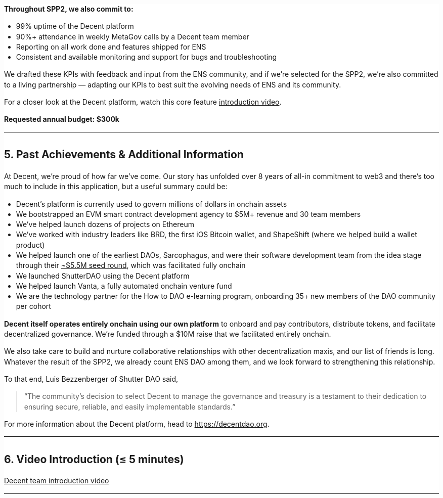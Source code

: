 **Throughout SPP2, we also commit to:**

* 99% uptime of the Decent platform
* 90%+ attendance in weekly MetaGov calls by a Decent team member
* Reporting on all work done and features shipped for ENS
* Consistent and available monitoring and support for bugs and troubleshooting

We drafted these KPIs with feedback and input from the ENS community, and if we’re selected for the SPP2, we’re also committed to a living partnership — adapting our KPIs to best suit the evolving needs of ENS and its community.

For a closer look at the Decent platform, watch this core feature [introduction video](https://www.loom.com/share/585ae7b29ca04064906450c865463e85?sid=034ff831-7a6b-4a68-ba92-f0fef1083809).

**Requested annual budget: $300k**

---

## 5. Past Achievements & Additional Information

At Decent, we’re proud of how far we’ve come. Our story has unfolded over 8 years of all-in commitment to web3 and there’s too much to include in this application, but a useful summary could be:

* Decent’s platform is currently used to govern millions of dollars in onchain assets
* We bootstrapped an EVM smart contract development agency to $5M+ revenue and 30 team members
* We’ve helped launch dozens of projects on Ethereum
* We’ve worked with industry leaders like BRD, the first iOS Bitcoin wallet, and ShapeShift (where we helped build a wallet product)
* We helped launch one of the earliest DAOs, Sarcophagus, and were their software development team from the idea stage through their [~$5.5M seed round](https://decrypt.co/90032/crypto-dead-mans-switch-sarcophagus-raises-5-47m-from-vcs-via-dao), which was facilitated fully onchain
* We launched ShutterDAO using the Decent platform
* We helped launch Vanta, a fully automated onchain venture fund
* We are the technology partner for the How to DAO e-learning program, onboarding 35+ new members of the DAO community per cohort

**Decent itself operates entirely onchain using our own platform** to onboard and pay contributors, distribute tokens, and facilitate decentralized governance. We’re funded through a $10M raise that we facilitated entirely onchain.

We also take care to build and nurture collaborative relationships with other decentralization maxis, and our list of friends is long. Whatever the result of the SPP2, we already count ENS DAO among them, and we look forward to strengthening this relationship.

To that end, Luis Bezzenberger of Shutter DAO said,

> “The community’s decision to select Decent to manage the governance and treasury is a testament to their dedication to ensuring secure, reliable, and easily implementable standards.”

For more information about the Decent platform, head to <https://decentdao.org>.

---

## 6. Video Introduction (≤ 5 minutes)

[Decent team introduction video](https://drive.google.com/drive/folders/130FEqG1qZCLS3AZK_vqKSDqhKt2dvWmS?usp=sharing)

---